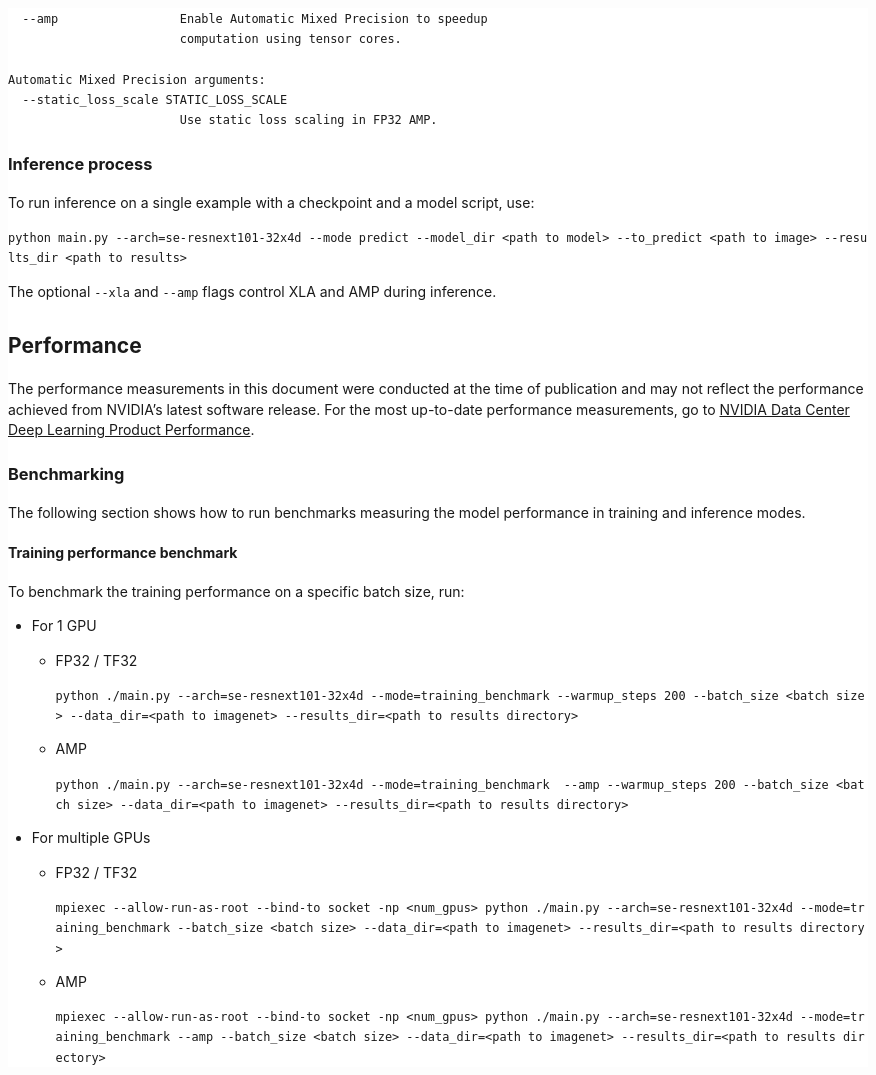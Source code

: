 ```
  --amp                 Enable Automatic Mixed Precision to speedup
                        computation using tensor cores.

Automatic Mixed Precision arguments:
  --static_loss_scale STATIC_LOSS_SCALE
                        Use static loss scaling in FP32 AMP.

```

### Inference process
To run inference on a single example with a checkpoint and a model script, use: 

`python main.py --arch=se-resnext101-32x4d --mode predict --model_dir <path to model> --to_predict <path to image> --results_dir <path to results>`

The optional `--xla` and `--amp` flags control XLA and AMP during inference.

## Performance

The performance measurements in this document were conducted at the time of publication and may not reflect the performance achieved from NVIDIA’s latest software release. For the most up-to-date performance measurements, go to [NVIDIA Data Center Deep Learning Product Performance](https://developer.nvidia.com/deep-learning-performance-training-inference).

### Benchmarking

The following section shows how to run benchmarks measuring the model performance in training and inference modes.

#### Training performance benchmark

To benchmark the training performance on a specific batch size, run:

* For 1 GPU
    * FP32 / TF32
    
        `python ./main.py --arch=se-resnext101-32x4d --mode=training_benchmark --warmup_steps 200 --batch_size <batch size> --data_dir=<path to imagenet> --results_dir=<path to results directory>`
        
    * AMP

        `python ./main.py --arch=se-resnext101-32x4d --mode=training_benchmark  --amp --warmup_steps 200 --batch_size <batch size> --data_dir=<path to imagenet> --results_dir=<path to results directory>`
        
* For multiple GPUs
    * FP32 / TF32
    
        `mpiexec --allow-run-as-root --bind-to socket -np <num_gpus> python ./main.py --arch=se-resnext101-32x4d --mode=training_benchmark --batch_size <batch size> --data_dir=<path to imagenet> --results_dir=<path to results directory>`
        
    * AMP

        `mpiexec --allow-run-as-root --bind-to socket -np <num_gpus> python ./main.py --arch=se-resnext101-32x4d --mode=training_benchmark --amp --batch_size <batch size> --data_dir=<path to imagenet> --results_dir=<path to results directory>`
        
